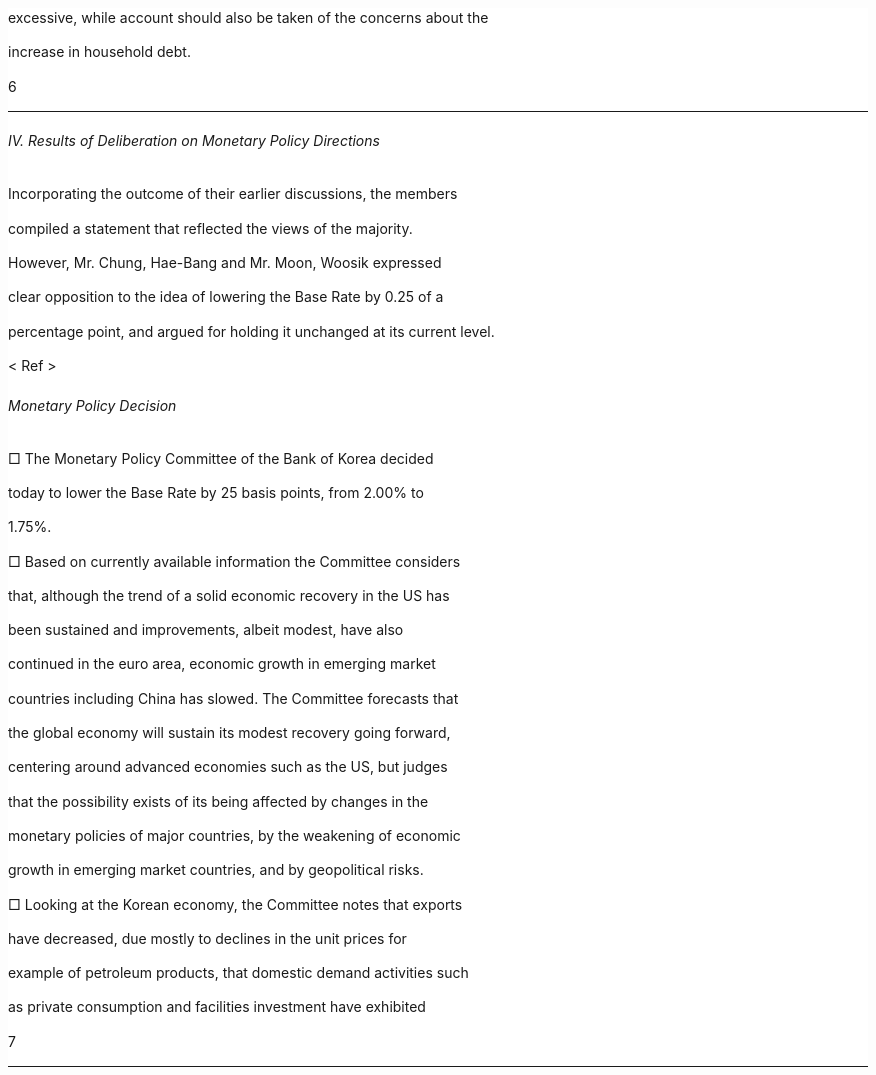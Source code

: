  excessive, while account should also be taken of the concerns about the

 increase in household debt.

6


-----

###### Ⅳ. Results of Deliberation on Monetary Policy Directions

  Incorporating the outcome of their earlier discussions, the members

 compiled a statement that reflected the views of the majority.

  However, Mr. Chung, Hae-Bang and Mr. Moon, Woosik expressed

 clear opposition to the idea of lowering the Base Rate by 0.25 of a

 percentage point, and argued for holding it unchanged at its current level.

< Ref >

###### Monetary Policy Decision

 □ The Monetary Policy Committee of the Bank of Korea decided

 today to lower the Base Rate by 25 basis points, from 2.00% to

 1.75%.

 □ Based on currently available information the Committee considers

 that, although the trend of a solid economic recovery in the US has

 been sustained and improvements, albeit modest, have also

 continued in the euro area, economic growth in emerging market

 countries including China has slowed. The Committee forecasts that

 the global economy will sustain its modest recovery going forward,

 centering around advanced economies such as the US, but judges

 that the possibility exists of its being affected by changes in the

 monetary policies of major countries, by the weakening of economic

 growth in emerging market countries, and by geopolitical risks.

 □ Looking at the Korean economy, the Committee notes that exports

 have decreased, due mostly to declines in the unit prices for

 example of petroleum products, that domestic demand activities such

 as private consumption and facilities investment have exhibited

7


-----
